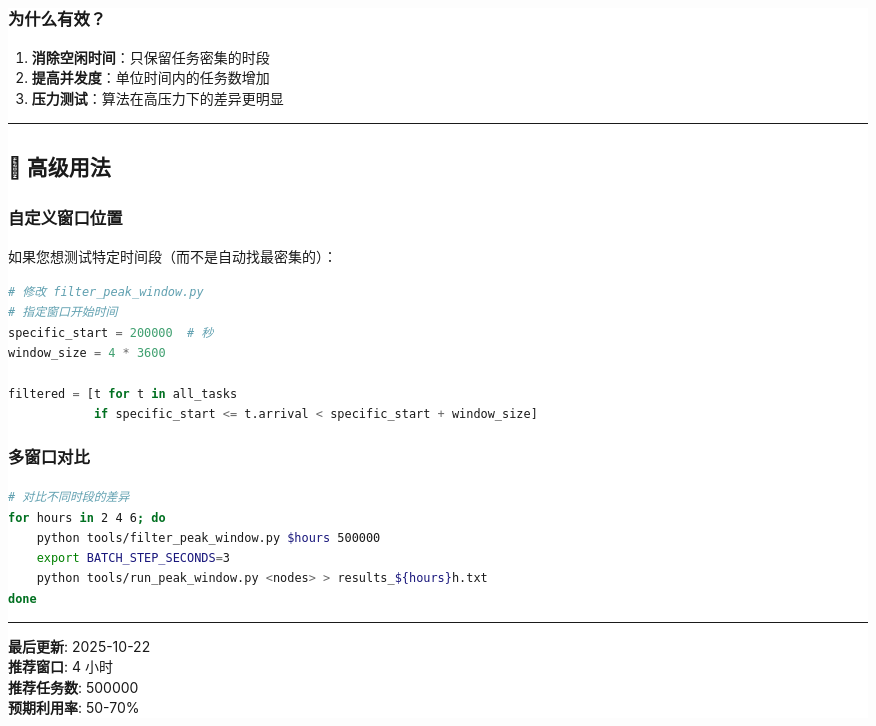 ### 为什么有效？

1. **消除空闲时间**：只保留任务密集的时段
2. **提高并发度**：单位时间内的任务数增加
3. **压力测试**：算法在高压力下的差异更明显

---

## 🔧 高级用法

### 自定义窗口位置

如果您想测试特定时间段（而不是自动找最密集的）：

```python
# 修改 filter_peak_window.py
# 指定窗口开始时间
specific_start = 200000  # 秒
window_size = 4 * 3600

filtered = [t for t in all_tasks 
            if specific_start <= t.arrival < specific_start + window_size]
```

### 多窗口对比

```bash
# 对比不同时段的差异
for hours in 2 4 6; do
    python tools/filter_peak_window.py $hours 500000
    export BATCH_STEP_SECONDS=3
    python tools/run_peak_window.py <nodes> > results_${hours}h.txt
done
```

---

**最后更新**: 2025-10-22  
**推荐窗口**: 4 小时  
**推荐任务数**: 500000  
**预期利用率**: 50-70%
